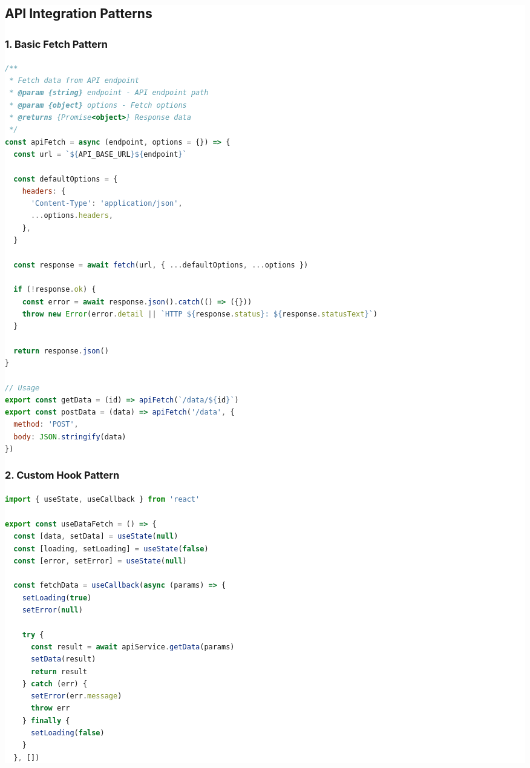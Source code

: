## API Integration Patterns

### 1. Basic Fetch Pattern
```javascript
/**
 * Fetch data from API endpoint
 * @param {string} endpoint - API endpoint path
 * @param {object} options - Fetch options
 * @returns {Promise<object>} Response data
 */
const apiFetch = async (endpoint, options = {}) => {
  const url = `${API_BASE_URL}${endpoint}`

  const defaultOptions = {
    headers: {
      'Content-Type': 'application/json',
      ...options.headers,
    },
  }

  const response = await fetch(url, { ...defaultOptions, ...options })

  if (!response.ok) {
    const error = await response.json().catch(() => ({}))
    throw new Error(error.detail || `HTTP ${response.status}: ${response.statusText}`)
  }

  return response.json()
}

// Usage
export const getData = (id) => apiFetch(`/data/${id}`)
export const postData = (data) => apiFetch('/data', {
  method: 'POST',
  body: JSON.stringify(data)
})
```

### 2. Custom Hook Pattern
```javascript
import { useState, useCallback } from 'react'

export const useDataFetch = () => {
  const [data, setData] = useState(null)
  const [loading, setLoading] = useState(false)
  const [error, setError] = useState(null)

  const fetchData = useCallback(async (params) => {
    setLoading(true)
    setError(null)

    try {
      const result = await apiService.getData(params)
      setData(result)
      return result
    } catch (err) {
      setError(err.message)
      throw err
    } finally {
      setLoading(false)
    }
  }, [])

```